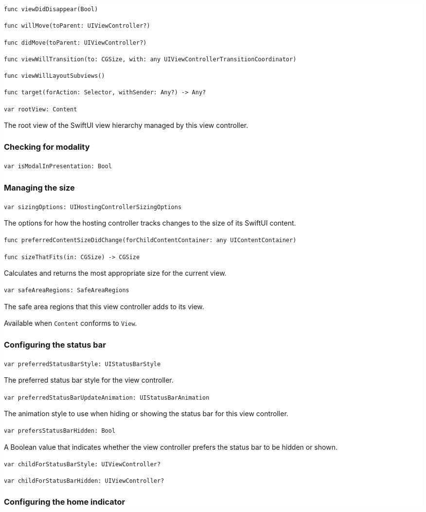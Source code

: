 `func viewDidDisappear(Bool)`

`func willMove(toParent: UIViewController?)`

`func didMove(toParent: UIViewController?)`

`func viewWillTransition(to: CGSize, with: any
UIViewControllerTransitionCoordinator)`

`func viewWillLayoutSubviews()`

`func target(forAction: Selector, withSender: Any?) -> Any?`

`var rootView: Content`

The root view of the SwiftUI view hierarchy managed by this view controller.

### Checking for modality

`var isModalInPresentation: Bool`

### Managing the size

`var sizingOptions: UIHostingControllerSizingOptions`

The options for how the hosting controller tracks changes to the size of its
SwiftUI content.

`func preferredContentSizeDidChange(forChildContentContainer: any
UIContentContainer)`

`func sizeThatFits(in: CGSize) -> CGSize`

Calculates and returns the most appropriate size for the current view.

`var safeAreaRegions: SafeAreaRegions`

The safe area regions that this view controller adds to its view.

Available when `Content` conforms to `View`.

### Configuring the status bar

`var preferredStatusBarStyle: UIStatusBarStyle`

The preferred status bar style for the view controller.

`var preferredStatusBarUpdateAnimation: UIStatusBarAnimation`

The animation style to use when hiding or showing the status bar for this view
controller.

`var prefersStatusBarHidden: Bool`

A Boolean value that indicates whether the view controller prefers the status
bar to be hidden or shown.

`var childForStatusBarStyle: UIViewController?`

`var childForStatusBarHidden: UIViewController?`

### Configuring the home indicator
